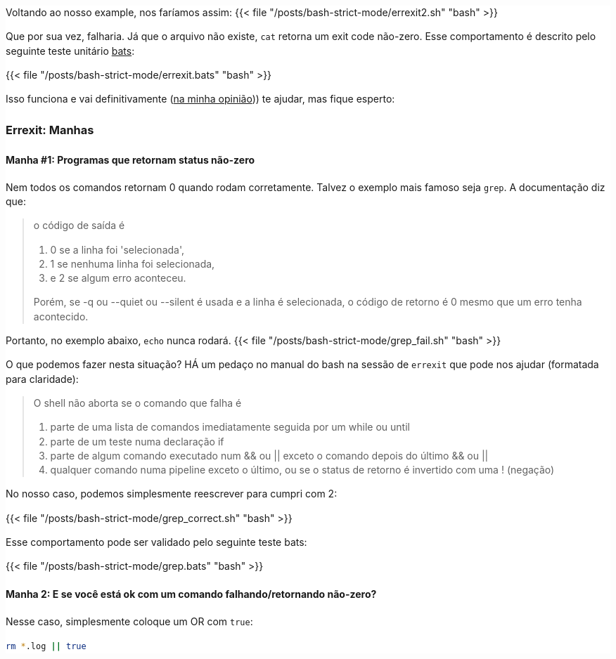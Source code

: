 Voltando ao nosso example, nos faríamos assim:
{{< file "/posts/bash-strict-mode/errexit2.sh" "bash" >}}

Que por sua vez, falharia. Já que o arquivo não existe, `cat` retorna um exit code não-zero. Esse comportamento é descrito pelo seguinte
teste unitário [bats](https://github.com/sstephenson/bats):

{{< file "/posts/bash-strict-mode/errexit.bats" "bash" >}}

Isso funciona e vai definitivamente ([na minha opinião](http://mywiki.wooledge.org/BashFAQ/105))) te ajudar, mas fique esperto:

### Errexit: Manhas

#### Manha #1: Programas que retornam status não-zero

Nem todos os comandos retornam 0 quando rodam corretamente. Talvez o exemplo mais famoso seja `grep`. A documentação diz que:

> o código de saída é
>
> 1. 0 se a linha foi 'selecionada',
> 2. 1 se nenhuma linha foi selecionada,
> 3. e 2 se algum erro aconteceu.
>
> Porém, se -q ou --quiet ou --silent é usada e a linha é selecionada, o código de retorno é 0 mesmo que um erro tenha acontecido.

Portanto, no exemplo abaixo, `echo` nunca rodará.
{{< file "/posts/bash-strict-mode/grep_fail.sh" "bash" >}}

O que podemos fazer nesta situação? HÁ um pedaço no manual do bash na sessão de `errexit` que pode nos ajudar (formatada para claridade):

> O shell não aborta se o comando que falha é
>
> 1. parte de uma lista de comandos imediatamente seguida por um while ou until
> 2. parte de um teste numa declaração if
> 3. parte de algum comando executado num && ou || exceto o comando depois do último && ou ||
> 4. qualquer comando numa pipeline exceto o último, ou se o status de retorno é invertido com uma ! (negação)

No nosso caso, podemos simplesmente reescrever para cumpri com 2:

{{< file "/posts/bash-strict-mode/grep_correct.sh" "bash" >}}

Esse comportamento pode ser validado pelo seguinte teste bats:

{{< file "/posts/bash-strict-mode/grep.bats" "bash" >}}

#### Manha 2: E se você está ok com um comando falhando/retornando não-zero?

Nesse caso, simplesmente coloque um OR com `true`:

```sh
rm *.log || true
```
